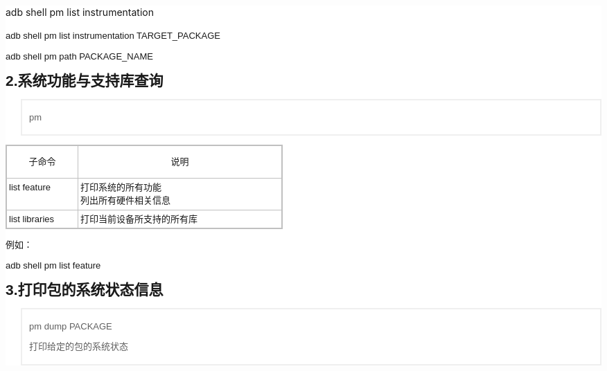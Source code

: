 adb shell pm list instrumentation</p>
<p style="margin:10px auto; font-family:georgia,Verdana,Helvetica,Arial; font-size:13px; line-height:19.5px">
adb shell pm list instrumentation TARGET_PACKAGE</p>
<p style="margin:10px auto; font-family:georgia,Verdana,Helvetica,Arial; font-size:13px; line-height:19.5px">
adb shell pm path PACKAGE_NAME</p>
<h2 style="margin-top:10px; margin-bottom:3px; font-size:21px; line-height:1.5; font-family:georgia,Verdana,Helvetica,Arial"><a name="t8" target="_blank"></a>
2.系统功能与支持库查询</h2>
<blockquote style="border:2px solid rgb(239,239,239); padding:5px 10px; margin-top:10px; margin-bottom:10px; font-family:georgia,Verdana,Helvetica,Arial; font-size:13px; line-height:19.5px; background:none">
<p style="margin:10px auto">pm</p>
</blockquote>
<table border="0" cellspacing="0" cellpadding="2" style="border:1px solid silver; border-collapse:collapse; word-break:break-word; font-family:georgia,Verdana,Helvetica,Arial; font-size:13px; line-height:19.5px; width:400px">
<tbody>
<tr>
<td valign="top" width="100" style="font-size:13px; font-family:georgia,Verdana,Helvetica,Arial; word-break:break-all; border:1px solid silver; border-collapse:collapse; padding:3px">
<p align="center" style="margin:10px auto">子命令</p>
</td>
<td valign="top" width="300" style="font-size:13px; font-family:georgia,Verdana,Helvetica,Arial; word-break:break-all; border:1px solid silver; border-collapse:collapse; padding:3px">
<p align="center" style="margin:10px auto">说明</p>
</td>
</tr>
<tr>
<td valign="top" width="100" style="font-size:13px; font-family:georgia,Verdana,Helvetica,Arial; word-break:break-all; border:1px solid silver; border-collapse:collapse; padding:3px">
list feature</td>
<td valign="top" width="300" style="font-size:13px; font-family:georgia,Verdana,Helvetica,Arial; word-break:break-all; border:1px solid silver; border-collapse:collapse; padding:3px">
打印系统的所有功能&nbsp;<br>
列出所有硬件相关信息</td>
</tr>
<tr>
<td valign="top" width="100" style="font-size:13px; font-family:georgia,Verdana,Helvetica,Arial; word-break:break-all; border:1px solid silver; border-collapse:collapse; padding:3px">
list libraries</td>
<td valign="top" width="300" style="font-size:13px; font-family:georgia,Verdana,Helvetica,Arial; word-break:break-all; border:1px solid silver; border-collapse:collapse; padding:3px">
打印当前设备所支持的所有库</td>
</tr>
</tbody>
</table>
<p style="margin:10px auto; font-family:georgia,Verdana,Helvetica,Arial; font-size:13px; line-height:19.5px">
例如：</p>
<p style="margin:10px auto; font-family:georgia,Verdana,Helvetica,Arial; font-size:13px; line-height:19.5px">
adb shell pm list feature</p>
<h2 style="margin-top:10px; margin-bottom:3px; font-size:21px; line-height:1.5; font-family:georgia,Verdana,Helvetica,Arial"><a name="t9" target="_blank"></a>
3.打印包的系统状态信息</h2>
<blockquote style="border:2px solid rgb(239,239,239); padding:5px 10px; margin-top:10px; margin-bottom:10px; font-family:georgia,Verdana,Helvetica,Arial; font-size:13px; line-height:19.5px; background:none">
<p style="margin:10px auto">pm dump PACKAGE</p>
<p style="margin:10px auto">打印给定的包的系统状态</p>
</blockquote>